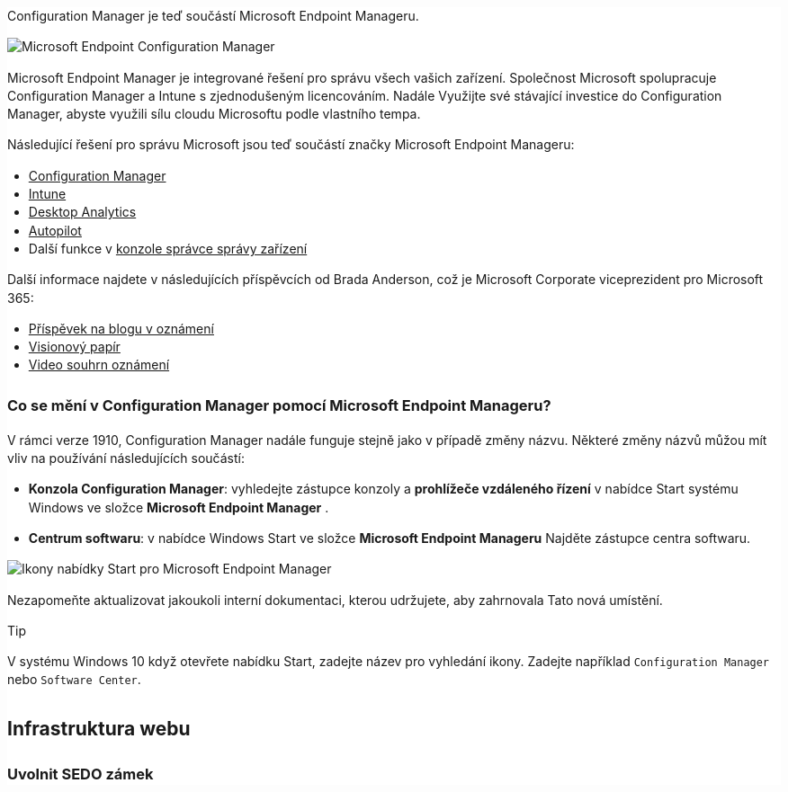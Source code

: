 

Configuration Manager je teď součástí Microsoft Endpoint Manageru.

![Microsoft Endpoint Configuration Manager](media/4960084-endpoint-manager-logo.png)

Microsoft Endpoint Manager je integrované řešení pro správu všech vašich zařízení. Společnost Microsoft spolupracuje Configuration Manager a Intune s zjednodušeným licencováním. Nadále Využijte své stávající investice do Configuration Manager, abyste využili sílu cloudu Microsoftu podle vlastního tempa.

Následující řešení pro správu Microsoft jsou teď součástí značky Microsoft Endpoint Manageru:

- [Configuration Manager](https://docs.microsoft.com/configmgr)
- [Intune](https://docs.microsoft.com/intune)
- [Desktop Analytics](../../../desktop-analytics/overview.md)
- [Autopilot](https://docs.microsoft.com/intune/enrollment/enrollment-autopilot)
- Další funkce v [konzole správce správy zařízení](https://techcommunity.microsoft.com/t5/enterprise-mobility-security/microsoft-intune-rolls-out-an-improved-streamlined-endpoint/ba-p/937760)

Další informace najdete v následujících příspěvcích od Brada Anderson, což je Microsoft Corporate viceprezident pro Microsoft 365:

- [Příspěvek na blogu v oznámení](https://aka.ms/cmannounce)
- [Visionový papír](https://aka.ms/MEMVisionPaper)
- [Video souhrn oznámení](https://youtu.be/GS7oNPInFuw)

### <a name="what-things-change-in-configuration-manager-with-microsoft-endpoint-manager"></a>Co se mění v Configuration Manager pomocí Microsoft Endpoint Manageru?

V rámci verze 1910, Configuration Manager nadále funguje stejně jako v případě změny názvu. Některé změny názvů můžou mít vliv na používání následujících součástí:

- **Konzola Configuration Manager**: vyhledejte zástupce konzoly a **prohlížeče vzdáleného řízení** v nabídce Start systému Windows ve složce **Microsoft Endpoint Manager** .

- **Centrum softwaru**: v nabídce Windows Start ve složce **Microsoft Endpoint Manageru** Najděte zástupce centra softwaru.

![Ikony nabídky Start pro Microsoft Endpoint Manager](media/microsoft-endpoint-manager-start-menu.png)

Nezapomeňte aktualizovat jakoukoli interní dokumentaci, kterou udržujete, aby zahrnovala Tato nová umístění.

> [!TIP]
> V systému Windows 10 když otevřete nabídku Start, zadejte název pro vyhledání ikony. Zadejte například `Configuration Manager` nebo `Software Center`.

## <a name="site-infrastructure"></a><a name="bkmk_infra"></a>Infrastruktura webu

### <a name="reclaim-sedo-lock"></a>Uvolnit SEDO zámek


